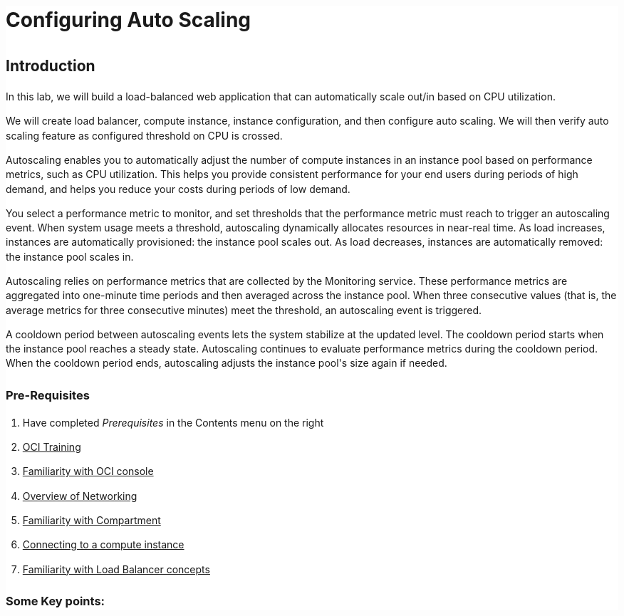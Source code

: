 # Configuring Auto Scaling

## Introduction

In this lab, we will build a load-balanced web application that can automatically scale out/in based on CPU utilization.  

We will create load balancer, compute instance, instance configuration, and then configure auto scaling. We will then verify auto scaling feature as configured threshold on CPU is crossed.

Autoscaling enables you to automatically adjust the number of compute instances in an instance pool based on performance metrics, such as CPU utilization. This helps you provide consistent performance for your end users during periods of high demand, and helps you reduce your costs during periods of low demand.

You select a performance metric to monitor, and set thresholds that the performance metric must reach to trigger an autoscaling event. When system usage meets a threshold, autoscaling dynamically allocates resources in near-real time. As load increases, instances are automatically provisioned: the instance pool scales out. As load decreases, instances are automatically removed: the instance pool scales in.

Autoscaling relies on performance metrics that are collected by the Monitoring service. These performance metrics are aggregated into one-minute time periods and then averaged across the instance pool. When three consecutive values (that is, the average metrics for three consecutive minutes) meet the threshold, an autoscaling event is triggered.

A cooldown period between autoscaling events lets the system stabilize at the updated level. The cooldown period starts when the instance pool reaches a steady state. Autoscaling continues to evaluate performance metrics during the cooldown period. When the cooldown period ends, autoscaling adjusts the instance pool's size again if needed.

### Pre-Requisites

1. Have completed *Prerequisites* in the Contents menu on the right

2. [OCI Training](https://cloud.oracle.com/en_US/iaas/training)

3. [Familiarity with OCI console](https://docs.us-phoenix-1.oraclecloud.com/Content/GSG/Concepts/console.htm)

4. [Overview of Networking](https://docs.us-phoenix-1.oraclecloud.com/Content/Network/Concepts/overview.htm)

5. [Familiarity with Compartment](https://docs.us-phoenix-1.oraclecloud.com/Content/GSG/Concepts/concepts.htm)

6. [Connecting to a compute instance](https://docs.us-phoenix-1.oraclecloud.com/Content/Compute/Tasks/accessinginstance.htm)

7. [Familiarity with Load Balancer concepts](https://docs.cloud.oracle.com/iaas/Content/Balance/Concepts/balanceoverview.htm)


### Some Key points:
